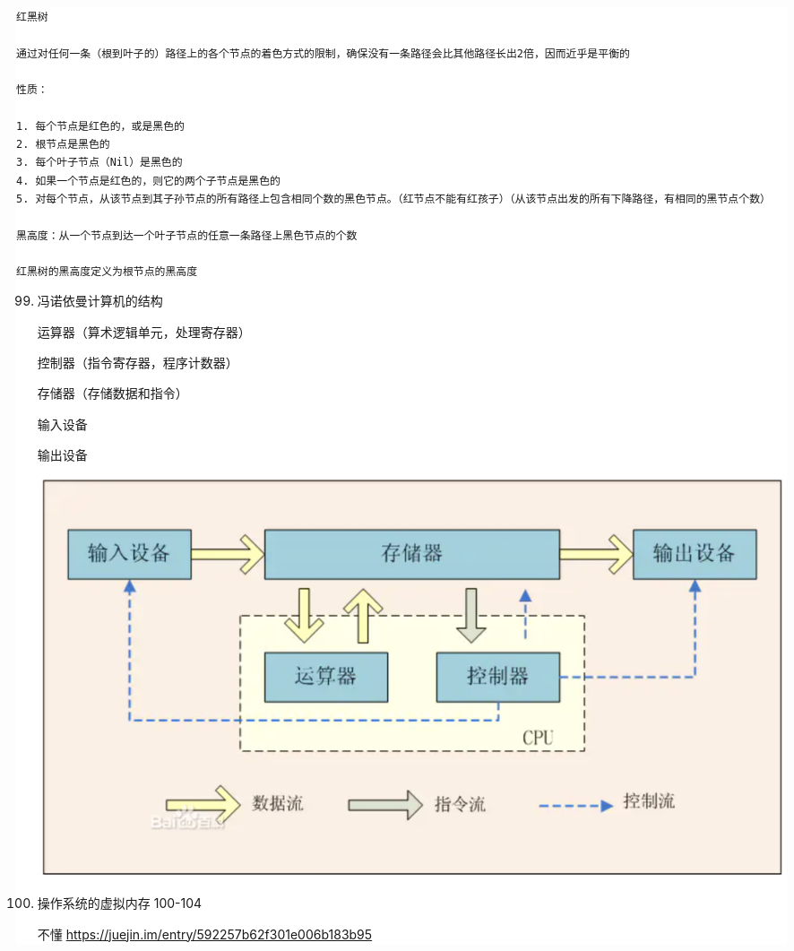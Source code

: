     红黑树
    
    通过对任何一条（根到叶子的）路径上的各个节点的着色方式的限制，确保没有一条路径会比其他路径长出2倍，因而近乎是平衡的
    
    性质：
    
    1. 每个节点是红色的，或是黑色的
    2. 根节点是黑色的
    3. 每个叶子节点（Nil）是黑色的
    4. 如果一个节点是红色的，则它的两个子节点是黑色的
    5. 对每个节点，从该节点到其子孙节点的所有路径上包含相同个数的黑色节点。（红节点不能有红孩子）（从该节点出发的所有下降路径，有相同的黑节点个数）
    
    黑高度：从一个节点到达一个叶子节点的任意一条路径上黑色节点的个数
    
    红黑树的黑高度定义为根节点的黑高度

99. 冯诺依曼计算机的结构
    
    运算器（算术逻辑单元，处理寄存器）
    
    控制器（指令寄存器，程序计数器）
    
    存储器（存储数据和指令）
    
    输入设备
    
    输出设备
    
    ![image-20200613155156585](../../image/image-20200613155156585.png)

100. 操作系统的虚拟内存 100-104
     
     不懂 https://juejin.im/entry/592257b62f301e006b183b95
